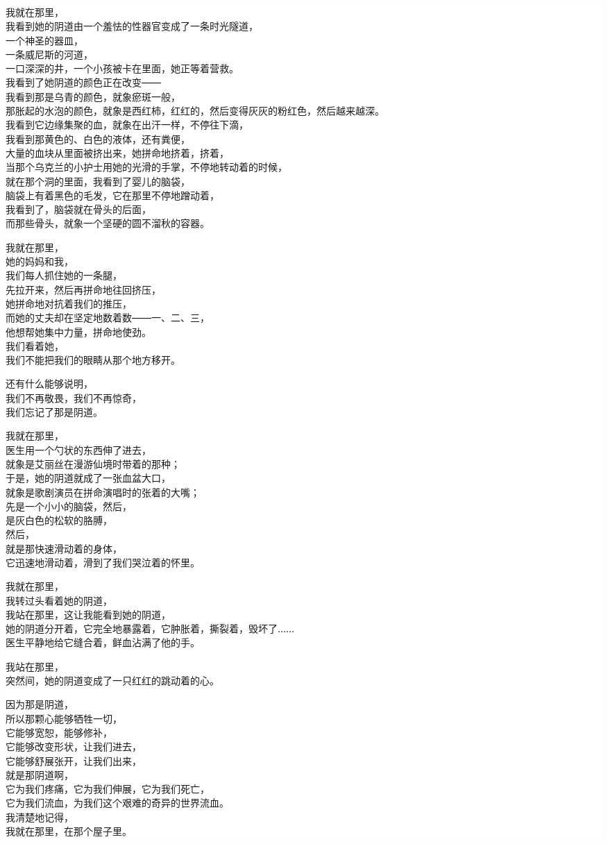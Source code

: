 我就在那里，  
我看到她的阴道由一个羞怯的性器官变成了一条时光隧道，  
一个神圣的器皿，  
一条威尼斯的河道，  
一口深深的井，一个小孩被卡在里面，她正等着营救。  
我看到了她阴道的颜色正在改变——  
我看到那是乌青的颜色，就象瘀斑一般，  
那胀起的水泡的颜色，就象是西红柿，红红的，然后变得灰灰的粉红色，然后越来越深。  
我看到它边缘集聚的血，就象在出汗一样，不停往下滴，  
我看到那黄色的、白色的液体，还有粪便，  
大量的血块从里面被挤出来，她拼命地挤着，挤着，  
当那个乌克兰的小护士用她的光滑的手掌，不停地转动着的时候，  
就在那个洞的里面，我看到了婴儿的脑袋，  
脑袋上有着黑色的毛发，它在那里不停地蹭动着，  
我看到了，脑袋就在骨头的后面，  
而那些骨头，就象一个坚硬的圆不溜秋的容器。  
  
我就在那里，  
她的妈妈和我，  
我们每人抓住她的一条腿，  
先拉开来，然后再拼命地往回挤压，  
她拼命地对抗着我们的推压，  
而她的丈夫却在坚定地数着数——一、二、三，  
他想帮她集中力量，拼命地使劲。  
我们看着她，  
我们不能把我们的眼睛从那个地方移开。  
  
还有什么能够说明，  
我们不再敬畏，我们不再惊奇，  
我们忘记了那是阴道。  
  
我就在那里，  
医生用一个勺状的东西伸了进去，  
就象是艾丽丝在漫游仙境时带着的那种；  
于是，她的阴道就成了一张血盆大口，  
就象是歌剧演员在拼命演唱时的张着的大嘴；  
先是一个小小的脑袋，然后，  
是灰白色的松软的胳膊，  
然后，  
就是那快速滑动着的身体，  
它迅速地滑动着，滑到了我们哭泣着的怀里。  
  
我就在那里，  
我转过头看着她的阴道，  
我站在那里，这让我能看到她的阴道，  
她的阴道分开着，它完全地暴露着，它肿胀着，撕裂着，毁坏了……  
医生平静地给它缝合着，鲜血沾满了他的手。  
  
我站在那里，  
突然间，她的阴道变成了一只红红的跳动着的心。  
  
因为那是阴道，  
所以那颗心能够牺牲一切，  
它能够宽恕，能够修补，  
它能够改变形状，让我们进去，  
它能够舒展张开，让我们出来，  
就是那阴道啊，  
它为我们疼痛，它为我们伸展，它为我们死亡，  
它为我们流血，为我们这个艰难的奇异的世界流血。  
我清楚地记得，  
我就在那里，在那个屋子里。  
  